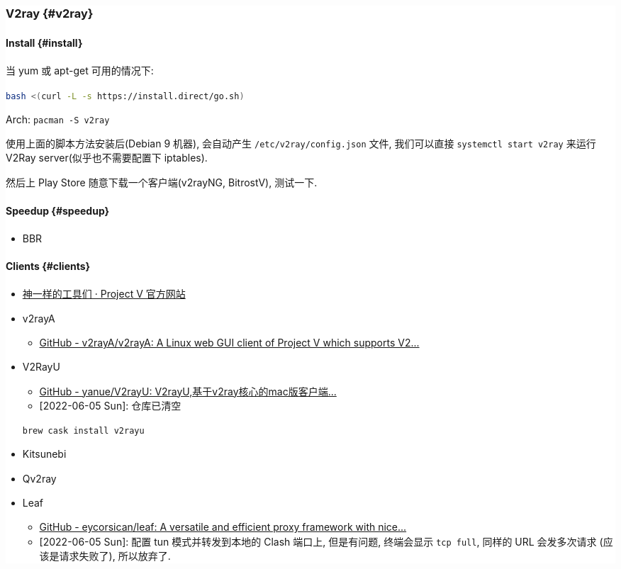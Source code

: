 
### V2ray {#v2ray}


#### Install {#install}

当 yum 或 apt-get 可用的情况下:

```bash
bash <(curl -L -s https://install.direct/go.sh)
```

Arch: `pacman -S v2ray`

使用上面的脚本方法安装后(Debian 9 机器), 会自动产生 `/etc/v2ray/config.json` 文件,
我们可以直接 `systemctl start v2ray` 来运行 V2Ray server(似乎也不需要配置下
iptables).

然后上 Play Store 随意下载一个客户端(v2rayNG, BitrostV), 测试一下.


#### Speedup {#speedup}

-   BBR


#### Clients {#clients}

-   [神一样的工具们 · Project V 官方网站](https://www.v2ray.com/awesome/tools.html)



-  v2rayA

    -   [GitHub - v2rayA/v2rayA: A Linux web GUI client of Project V which supports V2...](https://github.com/v2rayA/v2rayA)



-  V2RayU

    -   [GitHub - yanue/V2rayU: V2rayU,基于v2ray核心的mac版客户端...](https://github.com/yanue/V2rayU)
    -   <span class="timestamp-wrapper"><span class="timestamp">[2022-06-05 Sun]</span></span>: 仓库已清空

    <!--listend-->

    ```sh
    brew cask install v2rayu
    ```



-  Kitsunebi



-  Qv2ray



-  Leaf

    -   [GitHub - eycorsican/leaf: A versatile and efficient proxy framework with nice...](https://github.com/eycorsican/leaf)
    -   <span class="timestamp-wrapper"><span class="timestamp">[2022-06-05 Sun]</span></span>: 配置 tun 模式并转发到本地的 Clash 端口上, 但是有问题, 终端会显示
        `tcp full`, 同样的 URL 会发多次请求 (应该是请求失败了), 所以放弃了.
